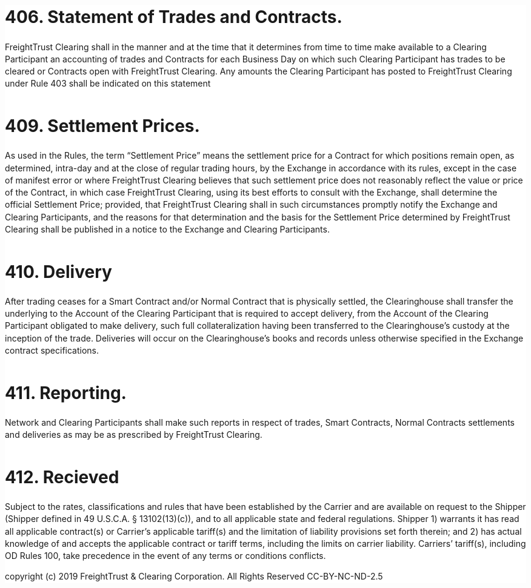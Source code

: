 # 406\. Statement of Trades and Contracts.

FreightTrust Clearing shall in the manner and at the time that it
determines from time to time make available to a Clearing Participant an
accounting of trades and Contracts for each Business Day on which such
Clearing Participant has trades to be cleared or Contracts open with
FreightTrust Clearing. Any amounts the Clearing Participant has posted
to FreightTrust Clearing under Rule 403 shall be indicated on this
statement

# 409\. Settlement Prices.

As used in the Rules, the term “Settlement Price” means the settlement
price for a Contract for which positions remain open, as determined,
intra-day and at the close of regular trading hours, by the Exchange in
accordance with its rules, except in the case of manifest error or where
FreightTrust Clearing believes that such settlement price does not
reasonably reflect the value or price of the Contract, in which case
FreightTrust Clearing, using its best efforts to consult with the
Exchange, shall determine the official Settlement Price; provided, that
FreightTrust Clearing shall in such circumstances promptly notify the
Exchange and Clearing Participants, and the reasons for that
determination and the basis for the Settlement Price determined by
FreightTrust Clearing shall be published in a notice to the Exchange and
Clearing Participants.

# 410\. Delivery

After trading ceases for a Smart Contract and/or Normal Contract that is
physically settled, the Clearinghouse shall transfer the underlying to
the Account of the Clearing Participant that is required to accept
delivery, from the Account of the Clearing Participant obligated to make
delivery, such full collateralization having been transferred to the
Clearinghouse’s custody at the inception of the trade. Deliveries will
occur on the Clearinghouse’s books and records unless otherwise
specified in the Exchange contract specifications.

# 411\. Reporting.

Network and Clearing Participants shall make such reports in respect of
trades, Smart Contracts, Normal Contracts settlements and deliveries as
may be as prescribed by FreightTrust Clearing.

# 412\. Recieved

Subject to the rates, classifications and rules that have been
established by the Carrier and are available on request to the Shipper
(Shipper defined in 49 U.S.C.A. § 13102(13)(c)), and to all applicable
state and federal regulations. Shipper 1) warrants it has read all
applicable contract(s) or Carrier’s applicable tariff(s) and the
limitation of liability provisions set forth therein; and 2) has actual
knowledge of and accepts the applicable contract or tariff terms,
including the limits on carrier liability. Carriers’ tariff(s),
including OD Rules 100, take precedence in the event of any terms or
conditions conflicts.

copyright (c) 2019 FreightTrust & Clearing Corporation. All Rights
Reserved CC-BY-NC-ND-2.5

